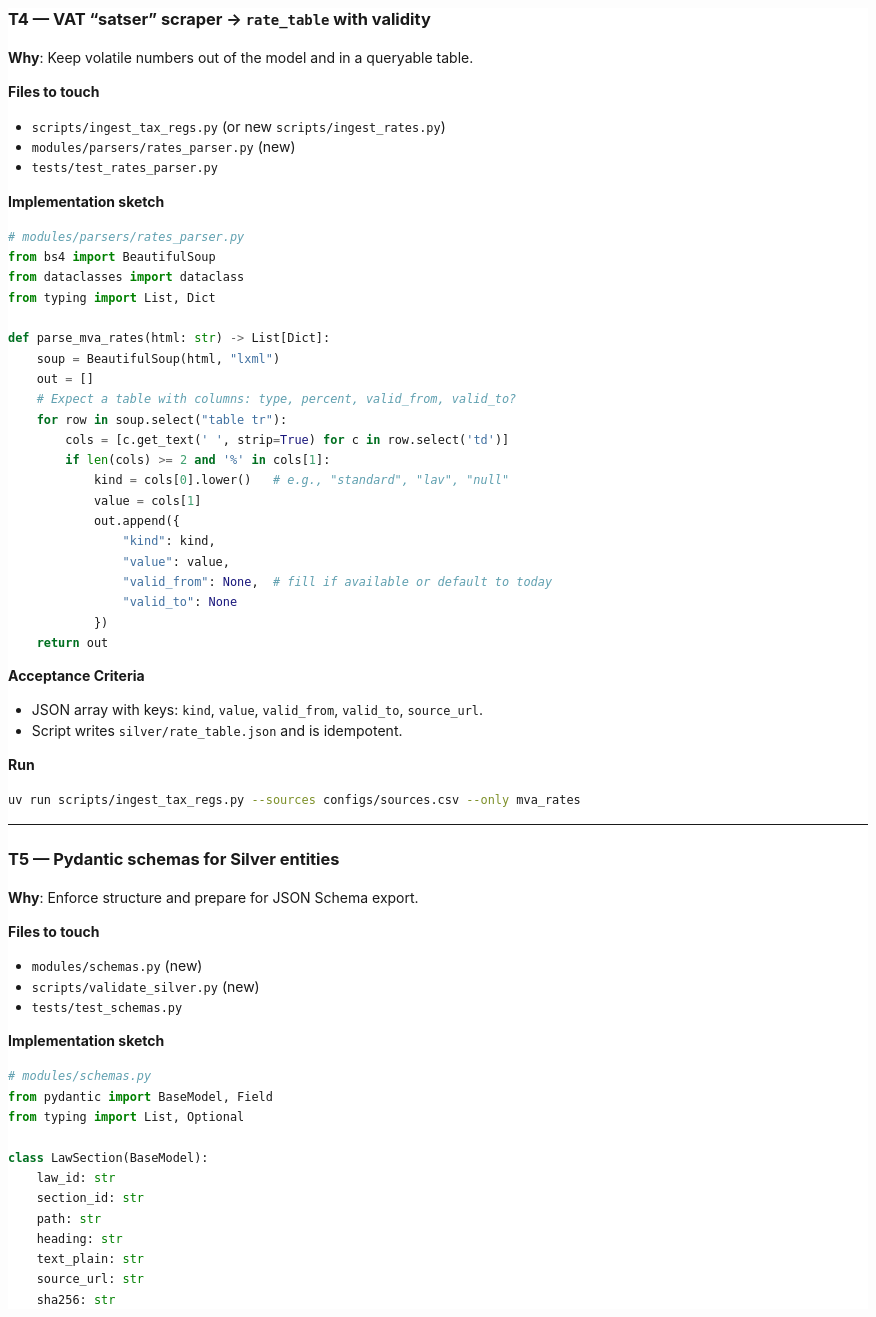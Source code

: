 ### T4 — VAT “satser” scraper → `rate_table` with validity
**Why**: Keep volatile numbers out of the model and in a queryable table.

**Files to touch**
- `scripts/ingest_tax_regs.py` (or new `scripts/ingest_rates.py`)
- `modules/parsers/rates_parser.py` (new)
- `tests/test_rates_parser.py`

**Implementation sketch**
```python
# modules/parsers/rates_parser.py
from bs4 import BeautifulSoup
from dataclasses import dataclass
from typing import List, Dict

def parse_mva_rates(html: str) -> List[Dict]:
    soup = BeautifulSoup(html, "lxml")
    out = []
    # Expect a table with columns: type, percent, valid_from, valid_to?
    for row in soup.select("table tr"):
        cols = [c.get_text(' ', strip=True) for c in row.select('td')]
        if len(cols) >= 2 and '%' in cols[1]:
            kind = cols[0].lower()   # e.g., "standard", "lav", "null"
            value = cols[1]
            out.append({
                "kind": kind,
                "value": value,
                "valid_from": None,  # fill if available or default to today
                "valid_to": None
            })
    return out
```

**Acceptance Criteria**
- JSON array with keys: `kind`, `value`, `valid_from`, `valid_to`, `source_url`.
- Script writes `silver/rate_table.json` and is idempotent.

**Run**
```bash
uv run scripts/ingest_tax_regs.py --sources configs/sources.csv --only mva_rates
```

---

### T5 — Pydantic schemas for Silver entities
**Why**: Enforce structure and prepare for JSON Schema export.

**Files to touch**
- `modules/schemas.py` (new)
- `scripts/validate_silver.py` (new)
- `tests/test_schemas.py`

**Implementation sketch**
```python
# modules/schemas.py
from pydantic import BaseModel, Field
from typing import List, Optional

class LawSection(BaseModel):
    law_id: str
    section_id: str
    path: str
    heading: str
    text_plain: str
    source_url: str
    sha256: str

```